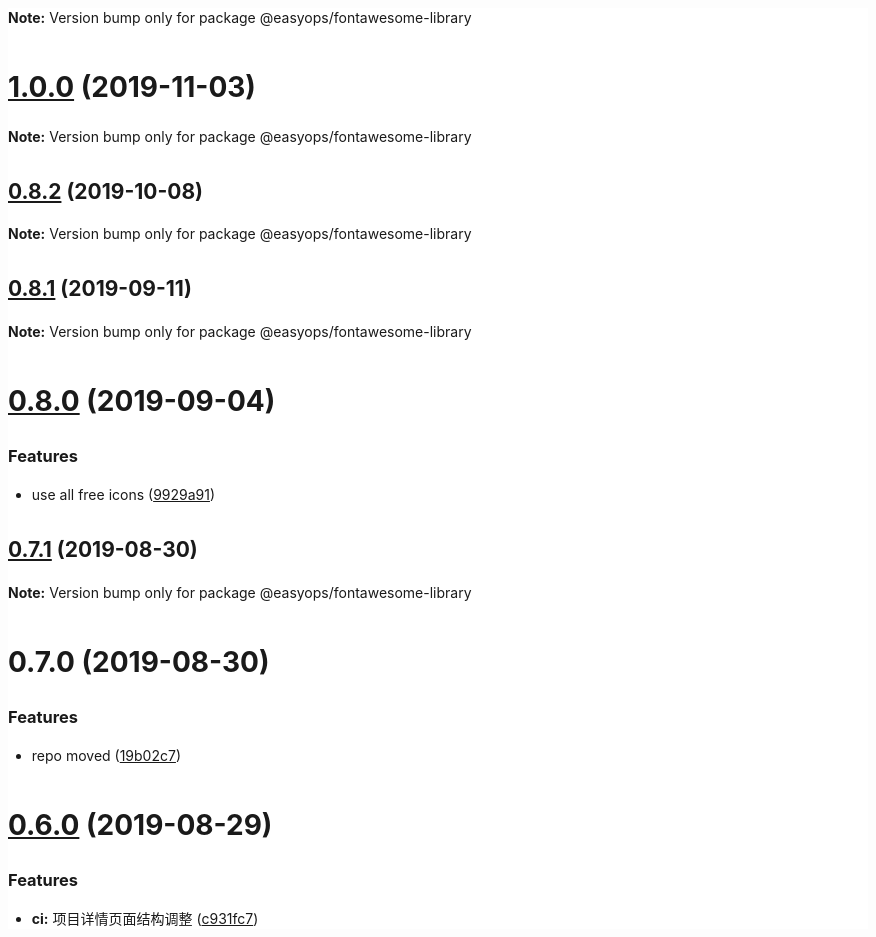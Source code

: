 **Note:** Version bump only for package @easyops/fontawesome-library

# [1.0.0](https://git.easyops.local/anyclouds/next-core/compare/@easyops/fontawesome-library@0.8.2...@easyops/fontawesome-library@1.0.0) (2019-11-03)

**Note:** Version bump only for package @easyops/fontawesome-library

## [0.8.2](https://git.easyops.local/anyclouds/next-core/compare/@easyops/fontawesome-library@0.8.1...@easyops/fontawesome-library@0.8.2) (2019-10-08)

**Note:** Version bump only for package @easyops/fontawesome-library

## [0.8.1](https://git.easyops.local/anyclouds/next-core/compare/@easyops/fontawesome-library@0.8.0...@easyops/fontawesome-library@0.8.1) (2019-09-11)

**Note:** Version bump only for package @easyops/fontawesome-library

# [0.8.0](https://git.easyops.local/anyclouds/next-core/compare/@easyops/fontawesome-library@0.7.1...@easyops/fontawesome-library@0.8.0) (2019-09-04)

### Features

- use all free icons ([9929a91](https://git.easyops.local/anyclouds/next-core/commits/9929a91))

## [0.7.1](https://git.easyops.local/anyclouds/next-core/compare/@easyops/fontawesome-library@0.7.0...@easyops/fontawesome-library@0.7.1) (2019-08-30)

**Note:** Version bump only for package @easyops/fontawesome-library

# 0.7.0 (2019-08-30)

### Features

- repo moved ([19b02c7](https://git.easyops.local/anyclouds/next-core/commits/19b02c7))

# [0.6.0](https://git.easyops.local/anyclouds/brick-next/compare/@easyops/fontawesome-library@0.5.4...@easyops/fontawesome-library@0.6.0) (2019-08-29)

### Features

- **ci:** 项目详情页面结构调整 ([c931fc7](https://git.easyops.local/anyclouds/brick-next/commits/c931fc7))
